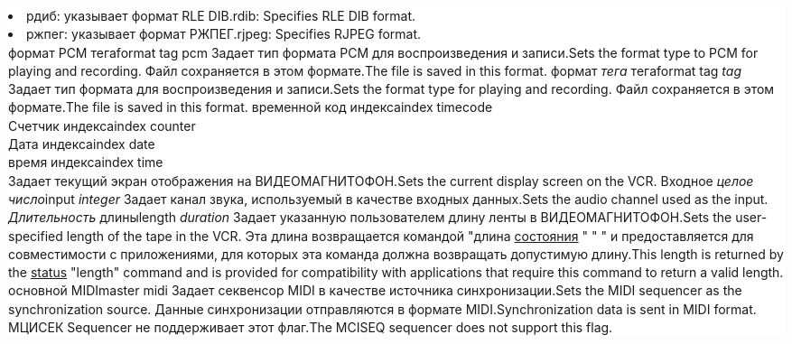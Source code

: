 <li><span data-ttu-id="34704-331">рдиб: указывает формат RLE DIB.</span><span class="sxs-lookup"><span data-stu-id="34704-331">rdib: Specifies RLE DIB format.</span></span></li>
<li><span data-ttu-id="34704-332">ржпег: указывает формат РЖПЕГ.</span><span class="sxs-lookup"><span data-stu-id="34704-332">rjpeg: Specifies RJPEG format.</span></span></li>
</ul></td>
</tr>
<tr class="even">
<td><span data-ttu-id="34704-333">формат PCM тега</span><span class="sxs-lookup"><span data-stu-id="34704-333">format tag pcm</span></span></td>
<td><span data-ttu-id="34704-334">Задает тип формата PCM для воспроизведения и записи.</span><span class="sxs-lookup"><span data-stu-id="34704-334">Sets the format type to PCM for playing and recording.</span></span> <span data-ttu-id="34704-335">Файл сохраняется в этом формате.</span><span class="sxs-lookup"><span data-stu-id="34704-335">The file is saved in this format.</span></span></td>
</tr>
<tr class="odd">
<td><span data-ttu-id="34704-336">формат <em>тега</em> тега</span><span class="sxs-lookup"><span data-stu-id="34704-336">format tag <em>tag</em></span></span></td>
<td><span data-ttu-id="34704-337">Задает тип формата для воспроизведения и записи.</span><span class="sxs-lookup"><span data-stu-id="34704-337">Sets the format type for playing and recording.</span></span> <span data-ttu-id="34704-338">Файл сохраняется в этом формате.</span><span class="sxs-lookup"><span data-stu-id="34704-338">The file is saved in this format.</span></span></td>
</tr>
<tr class="even">
<td><span data-ttu-id="34704-339">временной код индекса</span><span class="sxs-lookup"><span data-stu-id="34704-339">index timecode</span></span> <br/> <span data-ttu-id="34704-340">Счетчик индекса</span><span class="sxs-lookup"><span data-stu-id="34704-340">index counter</span></span> <br/> <span data-ttu-id="34704-341">Дата индекса</span><span class="sxs-lookup"><span data-stu-id="34704-341">index date</span></span> <br/> <span data-ttu-id="34704-342">время индекса</span><span class="sxs-lookup"><span data-stu-id="34704-342">index time</span></span> <br/></td>
<td><span data-ttu-id="34704-343">Задает текущий экран отображения на ВИДЕОМАГНИТОФОН.</span><span class="sxs-lookup"><span data-stu-id="34704-343">Sets the current display screen on the VCR.</span></span></td>
</tr>
<tr class="odd">
<td><span data-ttu-id="34704-344">Входное <em>целое число</em></span><span class="sxs-lookup"><span data-stu-id="34704-344">input <em>integer</em></span></span></td>
<td><span data-ttu-id="34704-345">Задает канал звука, используемый в качестве входных данных.</span><span class="sxs-lookup"><span data-stu-id="34704-345">Sets the audio channel used as the input.</span></span></td>
</tr>
<tr class="even">
<td><span data-ttu-id="34704-346"><em>Длительность</em> длины</span><span class="sxs-lookup"><span data-stu-id="34704-346">length <em>duration</em></span></span></td>
<td><span data-ttu-id="34704-347">Задает указанную пользователем длину ленты в ВИДЕОМАГНИТОФОН.</span><span class="sxs-lookup"><span data-stu-id="34704-347">Sets the user-specified length of the tape in the VCR.</span></span> <span data-ttu-id="34704-348">Эта длина возвращается командой "длина <a href="status.md">состояния</a> &quot; " &quot; и предоставляется для совместимости с приложениями, для которых эта команда должна возвращать допустимую длину.</span><span class="sxs-lookup"><span data-stu-id="34704-348">This length is returned by the <a href="status.md">status</a> &quot;length&quot; command and is provided for compatibility with applications that require this command to return a valid length.</span></span></td>
</tr>
<tr class="odd">
<td><span data-ttu-id="34704-349">основной MIDI</span><span class="sxs-lookup"><span data-stu-id="34704-349">master midi</span></span></td>
<td><span data-ttu-id="34704-350">Задает секвенсор MIDI в качестве источника синхронизации.</span><span class="sxs-lookup"><span data-stu-id="34704-350">Sets the MIDI sequencer as the synchronization source.</span></span> <span data-ttu-id="34704-351">Данные синхронизации отправляются в формате MIDI.</span><span class="sxs-lookup"><span data-stu-id="34704-351">Synchronization data is sent in MIDI format.</span></span> <span data-ttu-id="34704-352">МЦИСЕК Sequencer не поддерживает этот флаг.</span><span class="sxs-lookup"><span data-stu-id="34704-352">The MCISEQ sequencer does not support this flag.</span></span></td>
</tr>
<tr class="even">